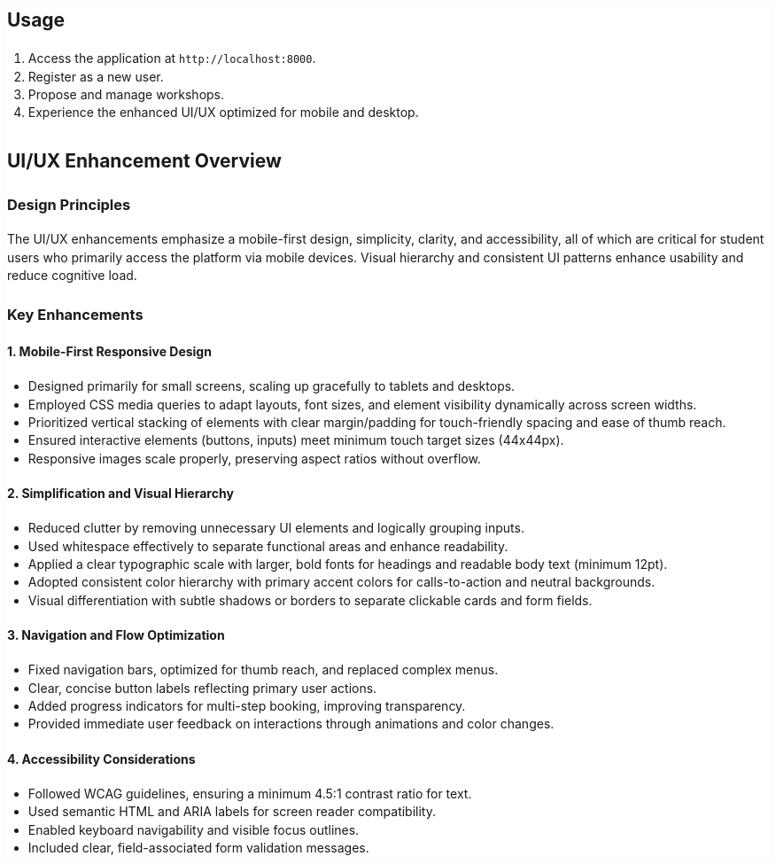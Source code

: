 ## Usage

1. Access the application at `http://localhost:8000`.
2. Register as a new user.
3. Propose and manage workshops.
4. Experience the enhanced UI/UX optimized for mobile and desktop.

## UI/UX Enhancement Overview

### Design Principles

The UI/UX enhancements emphasize a mobile-first design, simplicity, clarity, and accessibility, all of which are critical for student users who primarily access the platform via mobile devices. Visual hierarchy and consistent UI patterns enhance usability and reduce cognitive load.

### Key Enhancements

#### 1. Mobile-First Responsive Design

- Designed primarily for small screens, scaling up gracefully to tablets and desktops.
- Employed CSS media queries to adapt layouts, font sizes, and element visibility dynamically across screen widths.
- Prioritized vertical stacking of elements with clear margin/padding for touch-friendly spacing and ease of thumb reach.
- Ensured interactive elements (buttons, inputs) meet minimum touch target sizes (44x44px).
- Responsive images scale properly, preserving aspect ratios without overflow.

#### 2. Simplification and Visual Hierarchy

- Reduced clutter by removing unnecessary UI elements and logically grouping inputs.
- Used whitespace effectively to separate functional areas and enhance readability.
- Applied a clear typographic scale with larger, bold fonts for headings and readable body text (minimum 12pt).
- Adopted consistent color hierarchy with primary accent colors for calls-to-action and neutral backgrounds.
- Visual differentiation with subtle shadows or borders to separate clickable cards and form fields.

#### 3. Navigation and Flow Optimization

- Fixed navigation bars, optimized for thumb reach, and replaced complex menus.
- Clear, concise button labels reflecting primary user actions.
- Added progress indicators for multi-step booking, improving transparency.
- Provided immediate user feedback on interactions through animations and color changes.

#### 4. Accessibility Considerations

- Followed WCAG guidelines, ensuring a minimum 4.5:1 contrast ratio for text.
- Used semantic HTML and ARIA labels for screen reader compatibility.
- Enabled keyboard navigability and visible focus outlines.
- Included clear, field-associated form validation messages.
